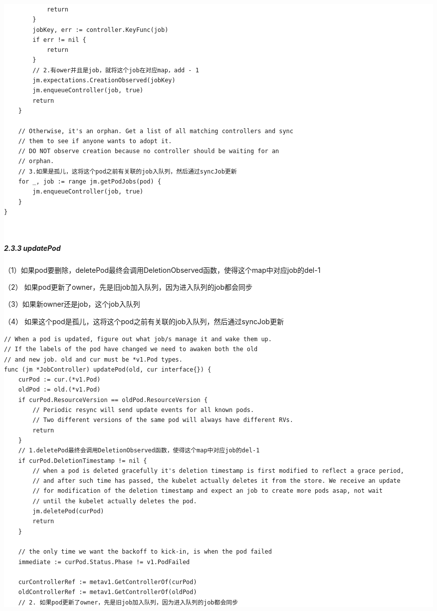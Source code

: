 ```
			return
		}
		jobKey, err := controller.KeyFunc(job)
		if err != nil {
			return
		}
		// 2.有ower并且是job，就将这个job在对应map，add - 1
		jm.expectations.CreationObserved(jobKey)
		jm.enqueueController(job, true)
		return
	}

	// Otherwise, it's an orphan. Get a list of all matching controllers and sync
	// them to see if anyone wants to adopt it.
	// DO NOT observe creation because no controller should be waiting for an
	// orphan.
	// 3.如果是孤儿，这将这个pod之前有关联的job入队列，然后通过syncJob更新
	for _, job := range jm.getPodJobs(pod) {
		jm.enqueueController(job, true)
	}
}
```

<br>

##### 2.3.3 updatePod

（1）如果pod要删除，deletePod最终会调用DeletionObserved函数，使得这个map中对应job的del-1

（2） 如果pod更新了owner，先是旧job加入队列，因为进入队列的job都会同步

（3）如果新owner还是job，这个job入队列

（4） 如果这个pod是孤儿，这将这个pod之前有关联的job入队列，然后通过syncJob更新

```
// When a pod is updated, figure out what job/s manage it and wake them up.
// If the labels of the pod have changed we need to awaken both the old
// and new job. old and cur must be *v1.Pod types.
func (jm *JobController) updatePod(old, cur interface{}) {
	curPod := cur.(*v1.Pod)
	oldPod := old.(*v1.Pod)
	if curPod.ResourceVersion == oldPod.ResourceVersion {
		// Periodic resync will send update events for all known pods.
		// Two different versions of the same pod will always have different RVs.
		return
	}
	// 1.deletePod最终会调用DeletionObserved函数，使得这个map中对应job的del-1
	if curPod.DeletionTimestamp != nil {
		// when a pod is deleted gracefully it's deletion timestamp is first modified to reflect a grace period,
		// and after such time has passed, the kubelet actually deletes it from the store. We receive an update
		// for modification of the deletion timestamp and expect an job to create more pods asap, not wait
		// until the kubelet actually deletes the pod.
		jm.deletePod(curPod)
		return
	}

	// the only time we want the backoff to kick-in, is when the pod failed
	immediate := curPod.Status.Phase != v1.PodFailed

	curControllerRef := metav1.GetControllerOf(curPod)
	oldControllerRef := metav1.GetControllerOf(oldPod)
	// 2. 如果pod更新了owner，先是旧job加入队列，因为进入队列的job都会同步
```